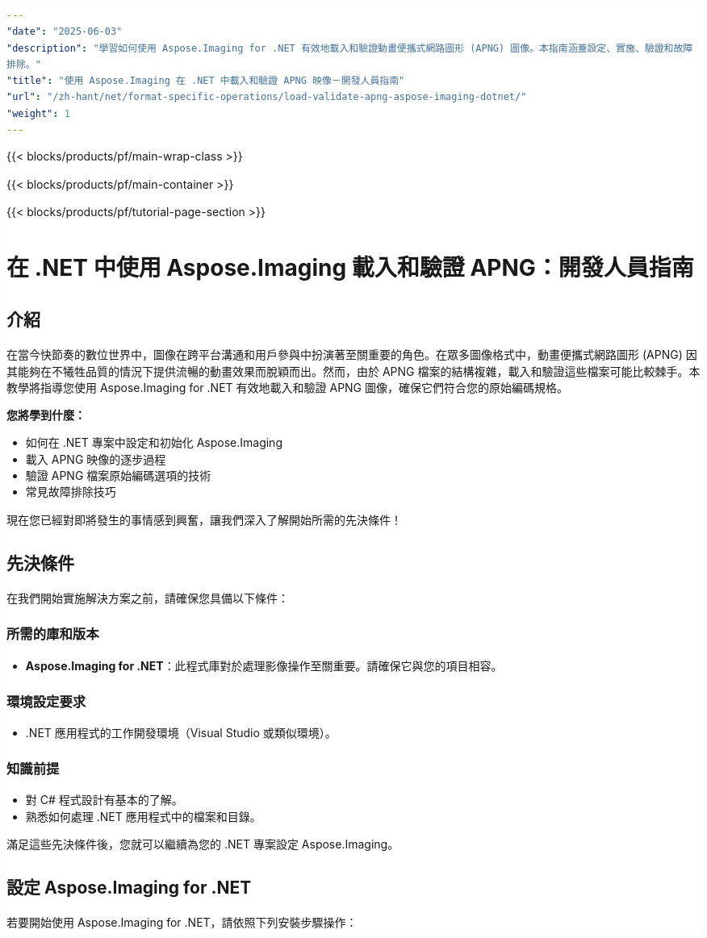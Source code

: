 ```yaml
---
"date": "2025-06-03"
"description": "學習如何使用 Aspose.Imaging for .NET 有效地載入和驗證動畫便攜式網路圖形 (APNG) 圖像。本指南涵蓋設定、實施、驗證和故障排除。"
"title": "使用 Aspose.Imaging 在 .NET 中載入和驗證 APNG 映像－開發人員指南"
"url": "/zh-hant/net/format-specific-operations/load-validate-apng-aspose-imaging-dotnet/"
"weight": 1
---
```


{{< blocks/products/pf/main-wrap-class >}}

{{< blocks/products/pf/main-container >}}

{{< blocks/products/pf/tutorial-page-section >}}
# 在 .NET 中使用 Aspose.Imaging 載入和驗證 APNG：開發人員指南

## 介紹

在當今快節奏的數位世界中，圖像在跨平台溝通和用戶參與中扮演著至關重要的角色。在眾多圖像格式中，動畫便攜式網路圖形 (APNG) 因其能夠在不犧牲品質的情況下提供流暢的動畫效果而脫穎而出。然而，由於 APNG 檔案的結構複雜，載入和驗證這些檔案可能比較棘手。本教學將指導您使用 Aspose.Imaging for .NET 有效地載入和驗證 APNG 圖像，確保它們符合您的原始編碼規格。

**您將學到什麼：**
- 如何在 .NET 專案中設定和初始化 Aspose.Imaging
- 載入 APNG 映像的逐步過程
- 驗證 APNG 檔案原始編碼選項的技術
- 常見故障排除技巧

現在您已經對即將發生的事情感到興奮，讓我們深入了解開始所需的先決條件！

## 先決條件

在我們開始實施解決方案之前，請確保您具備以下條件：

### 所需的庫和版本

- **Aspose.Imaging for .NET**：此程式庫對於處理影像操作至關重要。請確保它與您的項目相容。

### 環境設定要求

- .NET 應用程式的工作開發環境（Visual Studio 或類似環境）。

### 知識前提

- 對 C# 程式設計有基本的了解。
- 熟悉如何處理 .NET 應用程式中的檔案和目錄。

滿足這些先決條件後，您就可以繼續為您的 .NET 專案設定 Aspose.Imaging。

## 設定 Aspose.Imaging for .NET

若要開始使用 Aspose.Imaging for .NET，請依照下列安裝步驟操作：
